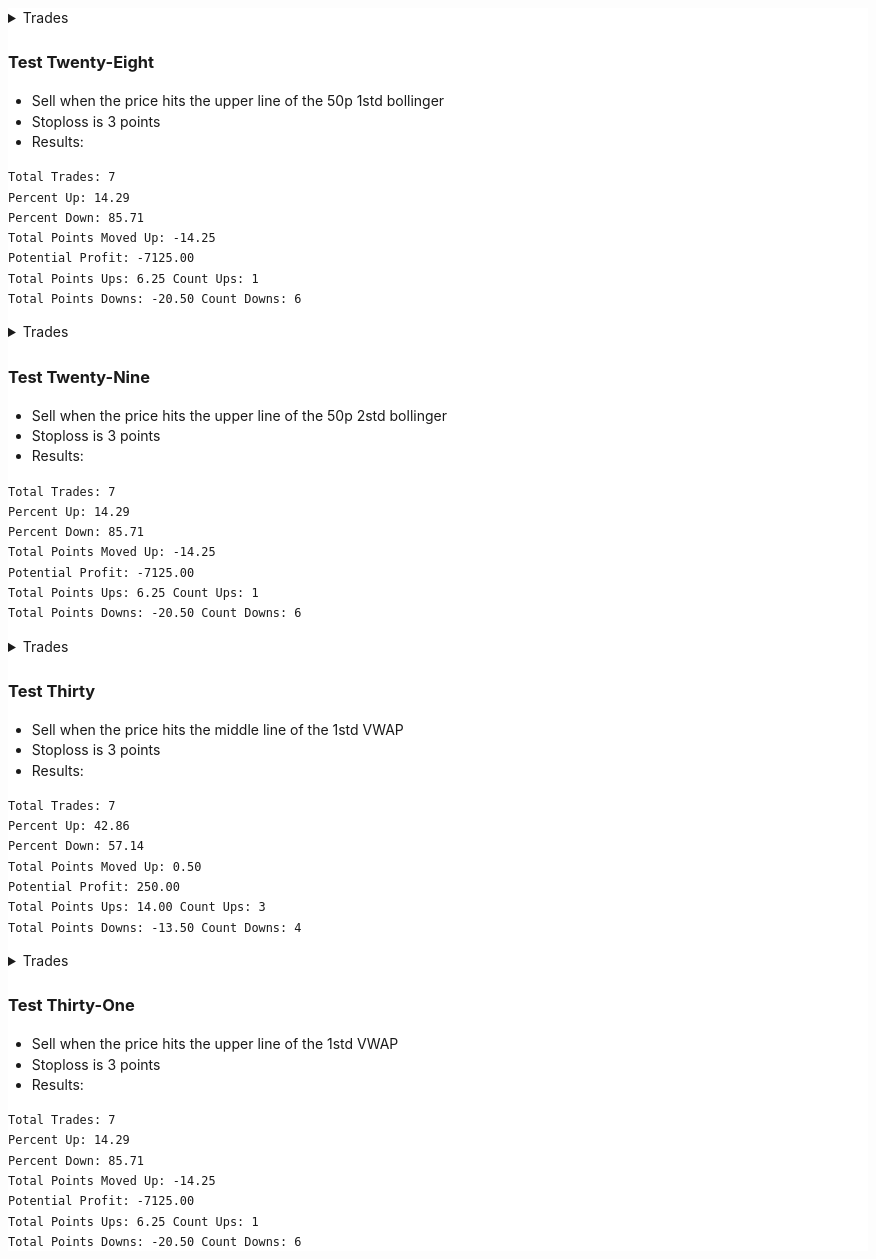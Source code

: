 
<details><summary>Trades</summary></details>

### Test Twenty-Eight
* Sell when the price hits the upper line of the 50p 1std bollinger
* Stoploss is 3 points
* Results:
```
Total Trades: 7
Percent Up: 14.29
Percent Down: 85.71
Total Points Moved Up: -14.25
Potential Profit: -7125.00
Total Points Ups: 6.25 Count Ups: 1
Total Points Downs: -20.50 Count Downs: 6
```

<details><summary>Trades</summary></details>

### Test Twenty-Nine
* Sell when the price hits the upper line of the 50p 2std bollinger
* Stoploss is 3 points
* Results:
```
Total Trades: 7
Percent Up: 14.29
Percent Down: 85.71
Total Points Moved Up: -14.25
Potential Profit: -7125.00
Total Points Ups: 6.25 Count Ups: 1
Total Points Downs: -20.50 Count Downs: 6
```

<details><summary>Trades</summary></details>

### Test Thirty
* Sell when the price hits the middle line of the 1std VWAP
* Stoploss is 3 points
* Results:
```
Total Trades: 7
Percent Up: 42.86
Percent Down: 57.14
Total Points Moved Up: 0.50
Potential Profit: 250.00
Total Points Ups: 14.00 Count Ups: 3
Total Points Downs: -13.50 Count Downs: 4
```

<details><summary>Trades</summary></details>

### Test Thirty-One
* Sell when the price hits the upper line of the 1std VWAP
* Stoploss is 3 points
* Results:
```
Total Trades: 7
Percent Up: 14.29
Percent Down: 85.71
Total Points Moved Up: -14.25
Potential Profit: -7125.00
Total Points Ups: 6.25 Count Ups: 1
Total Points Downs: -20.50 Count Downs: 6
```
